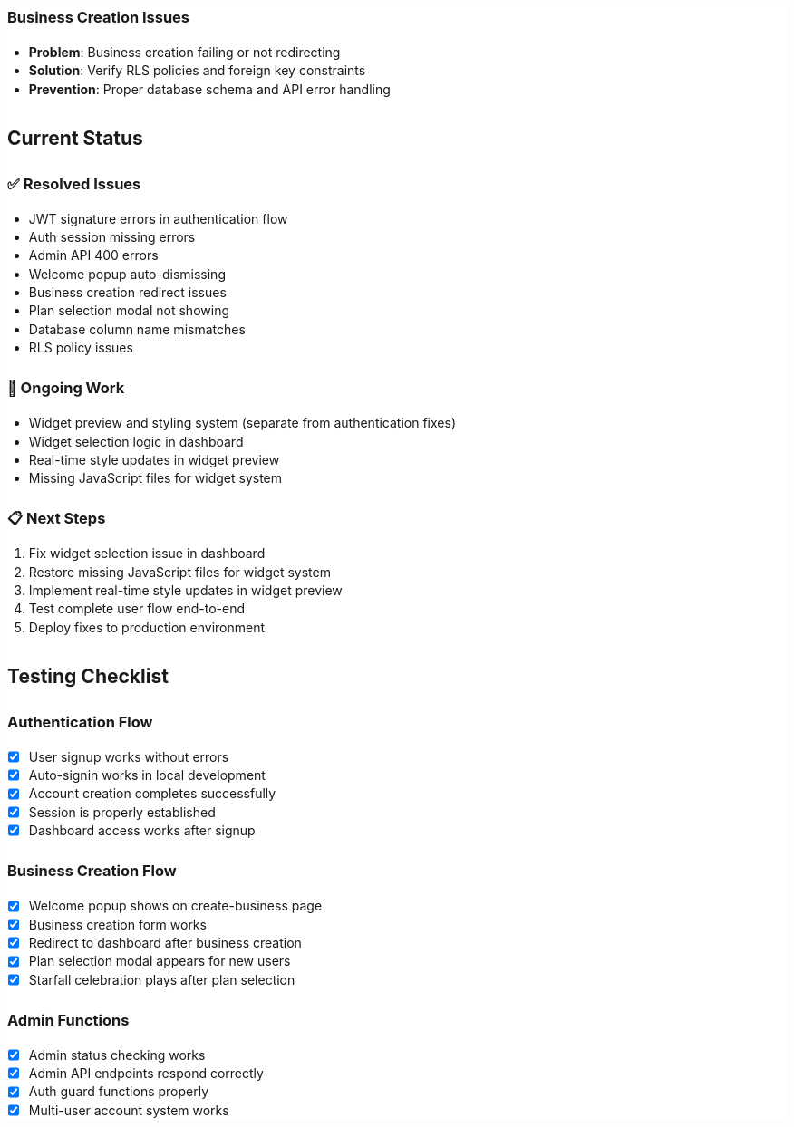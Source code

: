 ### Business Creation Issues
- **Problem**: Business creation failing or not redirecting
- **Solution**: Verify RLS policies and foreign key constraints
- **Prevention**: Proper database schema and API error handling

## Current Status

### ✅ Resolved Issues
- JWT signature errors in authentication flow
- Auth session missing errors
- Admin API 400 errors
- Welcome popup auto-dismissing
- Business creation redirect issues
- Plan selection modal not showing
- Database column name mismatches
- RLS policy issues

### 🔄 Ongoing Work
- Widget preview and styling system (separate from authentication fixes)
- Widget selection logic in dashboard
- Real-time style updates in widget preview
- Missing JavaScript files for widget system

### 📋 Next Steps
1. Fix widget selection issue in dashboard
2. Restore missing JavaScript files for widget system
3. Implement real-time style updates in widget preview
4. Test complete user flow end-to-end
5. Deploy fixes to production environment

## Testing Checklist

### Authentication Flow
- [x] User signup works without errors
- [x] Auto-signin works in local development
- [x] Account creation completes successfully
- [x] Session is properly established
- [x] Dashboard access works after signup

### Business Creation Flow
- [x] Welcome popup shows on create-business page
- [x] Business creation form works
- [x] Redirect to dashboard after business creation
- [x] Plan selection modal appears for new users
- [x] Starfall celebration plays after plan selection

### Admin Functions
- [x] Admin status checking works
- [x] Admin API endpoints respond correctly
- [x] Auth guard functions properly
- [x] Multi-user account system works
